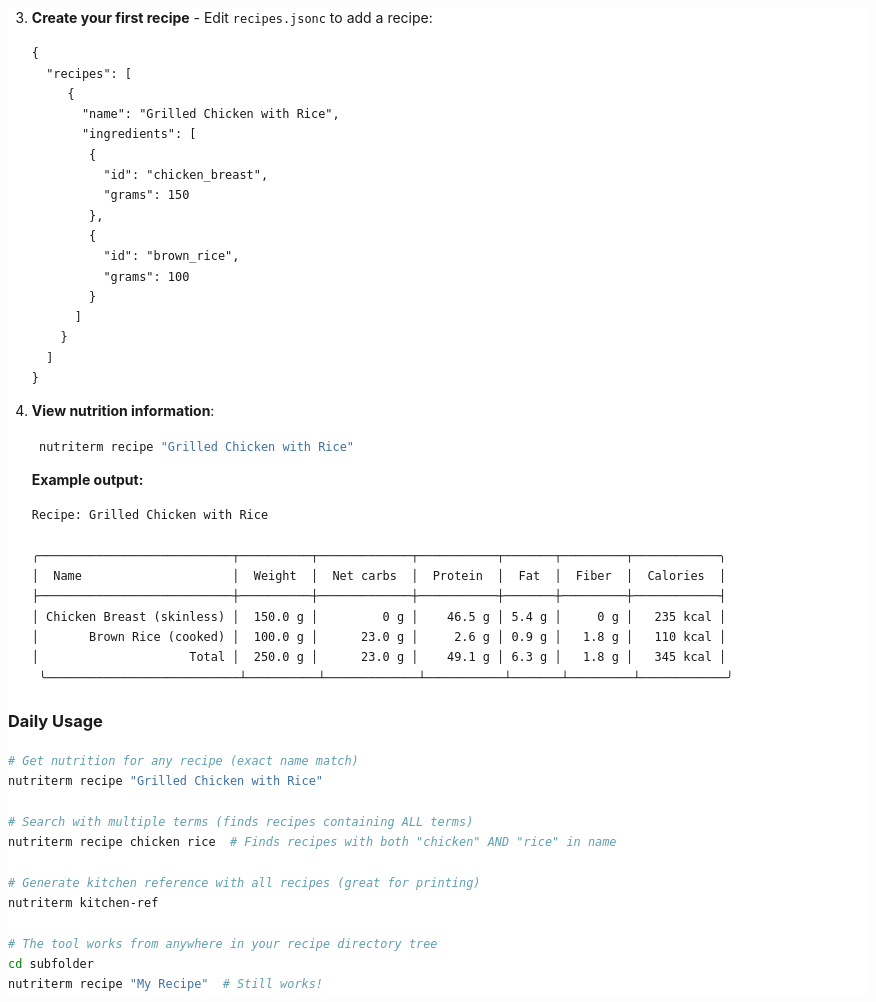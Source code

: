 3. **Create your first recipe** - Edit `recipes.jsonc` to add a recipe:
   ```jsonc
   {
     "recipes": [
        {
          "name": "Grilled Chicken with Rice",
          "ingredients": [
           {
             "id": "chicken_breast",
             "grams": 150
           },
           {
             "id": "brown_rice",
             "grams": 100
           }
         ]
       }
     ]
   }
   ```

4. **View nutrition information**:
   ```bash
    nutriterm recipe "Grilled Chicken with Rice"
   ```
   
   **Example output:**
   ```
   Recipe: Grilled Chicken with Rice
   
   ╭───────────────────────────┬──────────┬─────────────┬───────────┬───────┬─────────┬────────────╮
   │  Name                     │  Weight  │  Net carbs  │  Protein  │  Fat  │  Fiber  │  Calories  │
   ├───────────────────────────┼──────────┼─────────────┼───────────┼───────┼─────────┼────────────┤
   │ Chicken Breast (skinless) │  150.0 g │         0 g │    46.5 g │ 5.4 g │     0 g │   235 kcal │
   │       Brown Rice (cooked) │  100.0 g │      23.0 g │     2.6 g │ 0.9 g │   1.8 g │   110 kcal │
   │                     Total │  250.0 g │      23.0 g │    49.1 g │ 6.3 g │   1.8 g │   345 kcal │
    ╰───────────────────────────┴──────────┴─────────────┴───────────┴───────┴─────────┴────────────╯
    ```

### Daily Usage

```bash
# Get nutrition for any recipe (exact name match)
nutriterm recipe "Grilled Chicken with Rice"

# Search with multiple terms (finds recipes containing ALL terms)
nutriterm recipe chicken rice  # Finds recipes with both "chicken" AND "rice" in name

# Generate kitchen reference with all recipes (great for printing)
nutriterm kitchen-ref

# The tool works from anywhere in your recipe directory tree
cd subfolder
nutriterm recipe "My Recipe"  # Still works!
```

